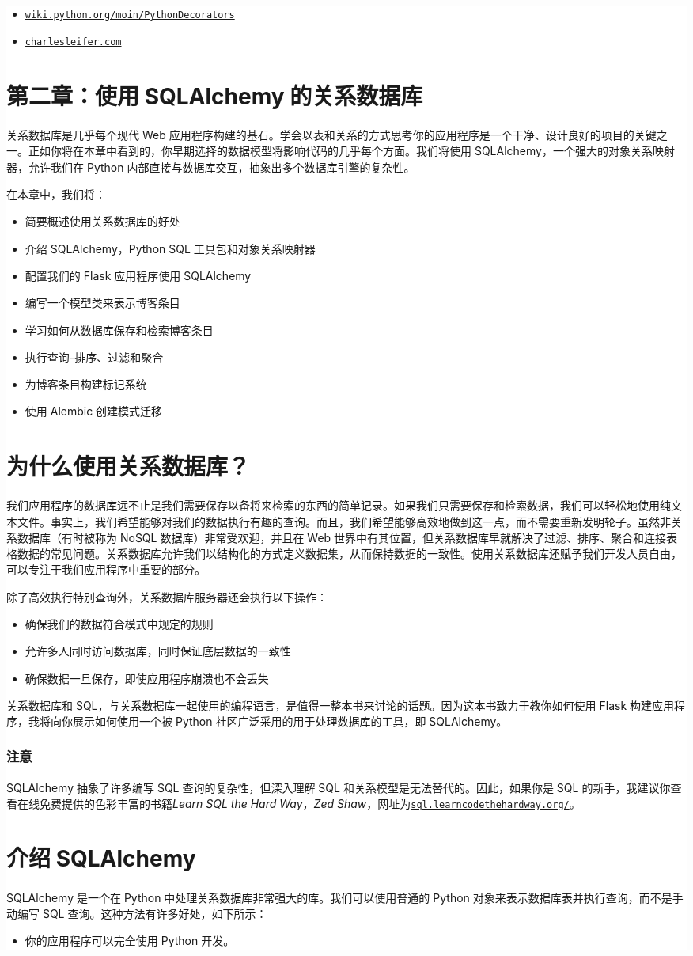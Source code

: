 +   [`wiki.python.org/moin/PythonDecorators`](https://wiki.python.org/moin/PythonDecorators)

+   [`charlesleifer.com`](http://charlesleifer.com)


# 第二章：使用 SQLAlchemy 的关系数据库

关系数据库是几乎每个现代 Web 应用程序构建的基石。学会以表和关系的方式思考你的应用程序是一个干净、设计良好的项目的关键之一。正如你将在本章中看到的，你早期选择的数据模型将影响代码的几乎每个方面。我们将使用 SQLAlchemy，一个强大的对象关系映射器，允许我们在 Python 内部直接与数据库交互，抽象出多个数据库引擎的复杂性。

在本章中，我们将：

+   简要概述使用关系数据库的好处

+   介绍 SQLAlchemy，Python SQL 工具包和对象关系映射器

+   配置我们的 Flask 应用程序使用 SQLAlchemy

+   编写一个模型类来表示博客条目

+   学习如何从数据库保存和检索博客条目

+   执行查询-排序、过滤和聚合

+   为博客条目构建标记系统

+   使用 Alembic 创建模式迁移

# 为什么使用关系数据库？

我们应用程序的数据库远不止是我们需要保存以备将来检索的东西的简单记录。如果我们只需要保存和检索数据，我们可以轻松地使用纯文本文件。事实上，我们希望能够对我们的数据执行有趣的查询。而且，我们希望能够高效地做到这一点，而不需要重新发明轮子。虽然非关系数据库（有时被称为 NoSQL 数据库）非常受欢迎，并且在 Web 世界中有其位置，但关系数据库早就解决了过滤、排序、聚合和连接表格数据的常见问题。关系数据库允许我们以结构化的方式定义数据集，从而保持数据的一致性。使用关系数据库还赋予我们开发人员自由，可以专注于我们应用程序中重要的部分。

除了高效执行特别查询外，关系数据库服务器还会执行以下操作：

+   确保我们的数据符合模式中规定的规则

+   允许多人同时访问数据库，同时保证底层数据的一致性

+   确保数据一旦保存，即使应用程序崩溃也不会丢失

关系数据库和 SQL，与关系数据库一起使用的编程语言，是值得一整本书来讨论的话题。因为这本书致力于教你如何使用 Flask 构建应用程序，我将向你展示如何使用一个被 Python 社区广泛采用的用于处理数据库的工具，即 SQLAlchemy。

### 注意

SQLAlchemy 抽象了许多编写 SQL 查询的复杂性，但深入理解 SQL 和关系模型是无法替代的。因此，如果你是 SQL 的新手，我建议你查看在线免费提供的色彩丰富的书籍*Learn SQL the Hard Way*，*Zed Shaw*，网址为[`sql.learncodethehardway.org/`](http://sql.learncodethehardway.org/)。

# 介绍 SQLAlchemy

SQLAlchemy 是一个在 Python 中处理关系数据库非常强大的库。我们可以使用普通的 Python 对象来表示数据库表并执行查询，而不是手动编写 SQL 查询。这种方法有许多好处，如下所示：

+   你的应用程序可以完全使用 Python 开发。
